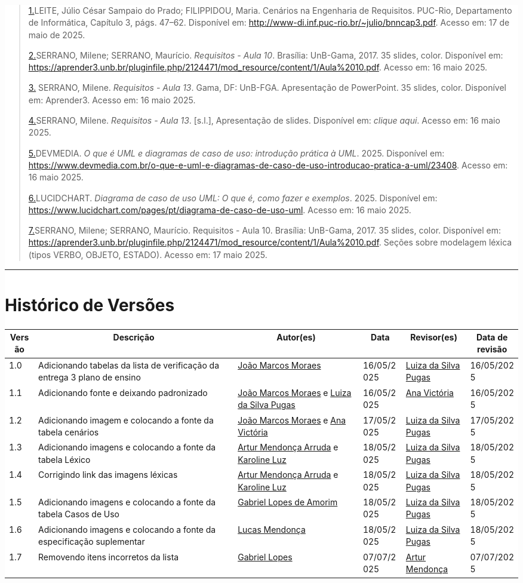 > <a id="FRM1" href="#anchor_1">1.</a>LEITE, Júlio César Sampaio do Prado; FILIPPIDOU, Maria. Cenários na Engenharia de Requisitos. PUC-Rio, Departamento de Informática, Capítulo 3, págs. 47–62. Disponível em: http://www-di.inf.puc-rio.br/~julio/bnncap3.pdf. Acesso em: 17 de maio de 2025.
> 
> <a id="FRM1" href="#anchor_2">2.</a>SERRANO, Milene; SERRANO, Maurício. *Requisitos - Aula 10*. Brasília: UnB-Gama, 2017. 35 slides, color. Disponível em: <https://aprender3.unb.br/pluginfile.php/2124471/mod_resource/content/1/Aula%2010.pdf>. Acesso em: 16 maio 2025.
> 
><a id="FRM1" href="#anchor_3">3.</a> SERRANO, Milene. *Requisitos - Aula 13*. Gama, DF: UnB-FGA. Apresentação de PowerPoint. 35 slides, color. Disponível em: Aprender3. Acesso em: 16 maio 2025.
> 
> <a id="FRM1" href="#anchor_4">4.</a>SERRANO, Milene. *Requisitos - Aula 13*. [s.l.], Apresentação de slides. Disponível em: *clique aqui*. Acesso em: 16 maio 2025.
> 
> <a id="FRM1" href="#anchor_5">5.</a>DEVMEDIA. *O que é UML e diagramas de caso de uso: introdução prática à UML*. 2025. Disponível em: <https://www.devmedia.com.br/o-que-e-uml-e-diagramas-de-caso-de-uso-introducao-pratica-a-uml/23408>. Acesso em: 16 maio 2025.
>
> <a id="FRM1" href="#anchor_6">6.</a>LUCIDCHART. *Diagrama de caso de uso UML: O que é, como fazer e exemplos*. 2025. Disponível em: <https://www.lucidchart.com/pages/pt/diagrama-de-caso-de-uso-uml>. Acesso em: 16 maio 2025.
>
><a id="FRM1" href="#anchor_7">7.</a>SERRANO, Milene; SERRANO, Maurício. Requisitos - Aula 10. Brasília: UnB-Gama, 2017. 35 slides, color. Disponível em: https://aprender3.unb.br/pluginfile.php/2124471/mod_resource/content/1/Aula%2010.pdf. Seções sobre modelagem léxica (tipos VERBO, OBJETO, ESTADO). Acesso em: 17 maio 2025.

---

# Histórico de Versões
| Versão | Descrição                                                                                          | Autor(es)                                             | Data       | Revisor(es)                                        | Data de revisão |
| ------ | -------------------------------------------------------------------------------------------------- | ----------------------------------------------------- | ---------- | -------------------------------------------------- | --------------- |
| 1.0    | Adicionando tabelas da lista de verificação da entrega 3 plano de ensino | [João Marcos Moraes](https://github.com/JJOAOMARCOSS) | 16/05/2025 | [Luiza da Silva Pugas](https://github.com/Luizaxx) | 16/05/2025      |
| 1.1    | Adicionando fonte e deixando padronizado | [João Marcos Moraes](https://github.com/JJOAOMARCOSS) e [Luiza da Silva Pugas](https://github.com/Luizaxx) | 16/05/2025 | [Ana Victória](https://github.com/navicg) | 16/05/2025      |
| 1.2    | Adicionando imagem e colocando a fonte da tabela cenários | [João Marcos Moraes](https://github.com/JJOAOMARCOSS) e [Ana Victória](https://github.com/navicg)  | 17/05/2025 | [Luiza da Silva Pugas](https://github.com/Luizaxx) | 17/05/2025      |
| 1.3    | Adicionando imagens e colocando a fonte da tabela Léxico | [Artur Mendonça Arruda](https://github.com/ArtyMend07)  e  [Karoline Luz](https://github.com/KarolineLuz) | 18/05/2025 | [Luiza da Silva Pugas](https://github.com/Luizaxx) | 18/05/2025      |
| 1.4    | Corrigindo link das imagens léxicas | [Artur Mendonça Arruda](https://github.com/ArtyMend07)  e  [Karoline Luz](https://github.com/KarolineLuz) | 18/05/2025 | [Luiza da Silva Pugas](https://github.com/Luizaxx) | 18/05/2025      |
| 1.5    | Adicionando imagens e colocando a fonte da tabela Casos de Uso | [Gabriel Lopes de Amorim](https://github.com/BrzGab) | 18/05/2025 | [Luiza da Silva Pugas](https://github.com/Luizaxx) | 18/05/2025      |
| 1.6    | Adicionando imagens e colocando a fonte da especificação suplementar | [Lucas Mendonça](https://github.com/lucasarruda9) | 18/05/2025 | [Luiza da Silva Pugas](https://github.com/Luizaxx) | 18/05/2025      |
| 1.7    | Removendo itens incorretos da lista | [Gabriel Lopes](https://github.com/BrzGab) | 07/07/2025 | [Artur Mendonça ](https://github.com/ArtyMend07) | 07/07/2025      |